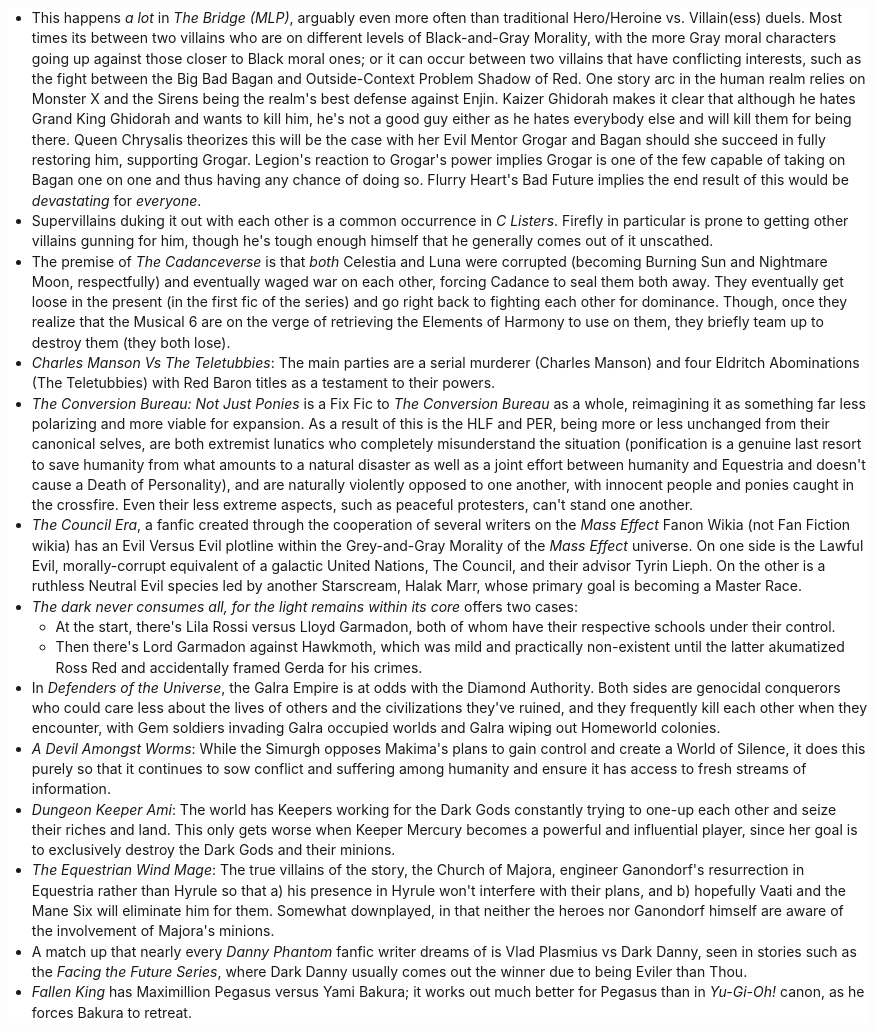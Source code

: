 -   This happens _a lot_ in _The Bridge (MLP)_, arguably even more often than traditional Hero/Heroine vs. Villain(ess) duels. Most times its between two villains who are on different levels of Black-and-Gray Morality, with the more Gray moral characters going up against those closer to Black moral ones; or it can occur between two villains that have conflicting interests, such as the fight between the Big Bad Bagan and Outside-Context Problem Shadow of Red. One story arc in the human realm relies on Monster X and the Sirens being the realm's best defense against Enjin. Kaizer Ghidorah makes it clear that although he hates Grand King Ghidorah and wants to kill him, he's not a good guy either as he hates everybody else and will kill them for being there. Queen Chrysalis theorizes this will be the case with her Evil Mentor Grogar and Bagan should she succeed in fully restoring him, supporting Grogar. Legion's reaction to Grogar's power implies Grogar is one of the few capable of taking on Bagan one on one and thus having any chance of doing so. Flurry Heart's Bad Future implies the end result of this would be _devastating_ for _everyone_.
-   Supervillains duking it out with each other is a common occurrence in _C Listers_. Firefly in particular is prone to getting other villains gunning for him, though he's tough enough himself that he generally comes out of it unscathed.
-   The premise of _The Cadanceverse_ is that _both_ Celestia and Luna were corrupted (becoming Burning Sun and Nightmare Moon, respectfully) and eventually waged war on each other, forcing Cadance to seal them both away. They eventually get loose in the present (in the first fic of the series) and go right back to fighting each other for dominance. Though, once they realize that the Musical 6 are on the verge of retrieving the Elements of Harmony to use on them, they briefly team up to destroy them (they both lose).
-   _Charles Manson Vs The Teletubbies_: The main parties are a serial murderer (Charles Manson) and four Eldritch Abominations (The Teletubbies) with Red Baron titles as a testament to their powers.
-   _The Conversion Bureau: Not Just Ponies_ is a Fix Fic to _The Conversion Bureau_ as a whole, reimagining it as something far less polarizing and more viable for expansion. As a result of this is the HLF and PER, being more or less unchanged from their canonical selves, are both extremist lunatics who completely misunderstand the situation (ponification is a genuine last resort to save humanity from what amounts to a natural disaster as well as a joint effort between humanity and Equestria and doesn't cause a Death of Personality), and are naturally violently opposed to one another, with innocent people and ponies caught in the crossfire. Even their less extreme aspects, such as peaceful protesters, can't stand one another.
-   _The Council Era_, a fanfic created through the cooperation of several writers on the _Mass Effect_ Fanon Wikia (not Fan Fiction wikia) has an Evil Versus Evil plotline within the Grey-and-Gray Morality of the _Mass Effect_ universe. On one side is the Lawful Evil, morally-corrupt equivalent of a galactic United Nations, The Council, and their advisor Tyrin Lieph. On the other is a ruthless Neutral Evil species led by another Starscream, Halak Marr, whose primary goal is becoming a Master Race.
-   _The dark never consumes all, for the light remains within its core_ offers two cases:
    -   At the start, there's Lila Rossi versus Lloyd Garmadon, both of whom have their respective schools under their control.
    -   Then there's Lord Garmadon against Hawkmoth, which was mild and practically non-existent until the latter akumatized Ross Red and accidentally framed Gerda for his crimes.
-   In _Defenders of the Universe_, the Galra Empire is at odds with the Diamond Authority. Both sides are genocidal conquerors who could care less about the lives of others and the civilizations they've ruined, and they frequently kill each other when they encounter, with Gem soldiers invading Galra occupied worlds and Galra wiping out Homeworld colonies.
-   _A Devil Amongst Worms_: While the Simurgh opposes Makima's plans to gain control and create a World of Silence, it does this purely so that it continues to sow conflict and suffering among humanity and ensure it has access to fresh streams of information.
-   _Dungeon Keeper Ami_: The world has Keepers working for the Dark Gods constantly trying to one-up each other and seize their riches and land. This only gets worse when Keeper Mercury becomes a powerful and influential player, since her goal is to exclusively destroy the Dark Gods and their minions.
-   _The Equestrian Wind Mage_: The true villains of the story, the Church of Majora, engineer Ganondorf's resurrection in Equestria rather than Hyrule so that a) his presence in Hyrule won't interfere with their plans, and b) hopefully Vaati and the Mane Six will eliminate him for them. Somewhat downplayed, in that neither the heroes nor Ganondorf himself are aware of the involvement of Majora's minions.
-   A match up that nearly every _Danny Phantom_ fanfic writer dreams of is Vlad Plasmius vs Dark Danny, seen in stories such as the _Facing the Future Series_, where Dark Danny usually comes out the winner due to being Eviler than Thou.
-   _Fallen King_ has Maximillion Pegasus versus Yami Bakura; it works out much better for Pegasus than in _Yu-Gi-Oh!_ canon, as he forces Bakura to retreat.